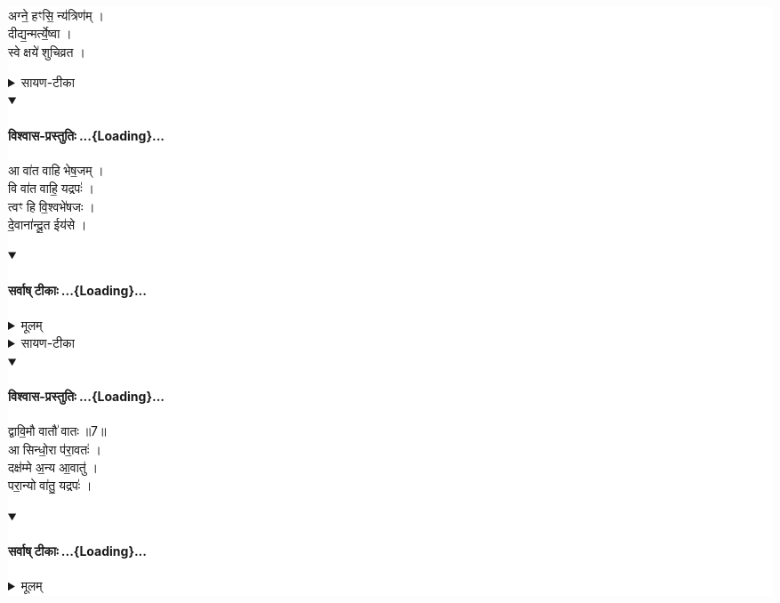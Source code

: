 अग्ने॒ हꣳसि॒ न्य॑त्रिण॑म् ।  
दीद्य॒न्मर्त्ये॒ष्वा ।  
स्वे क्षये॑ शुचिव्रत ।
</details>
<details><summary>सायण-टीका</summary></details>
</details>
</div>
<div class="js_include" newlevelforh1="4" title="विश्वास-प्रस्तुतिः" unfilled url="/vedAH_yajuH/taittirIyam/sArasvata-vibhAgaH/brAhmaNam/Rk/vishvAsa-prastutiH/2/4_upahomAdi/1/56_A_vAta.md">
<details open><summary><h4>विश्वास-प्रस्तुतिः ...{Loading}...</h4></summary>

आ वा॑त वाहि भेष॒जम् ।  
वि वा॑त वाहि॒ यद्रपः॑ ।  
त्वꣳ हि वि॒श्वभे॑षजः ।  
दे॒वाना॑न्दू॒त ईय॑से ।
</details>
</div>
<div class="js_include" newlevelforh1="4" title="सर्वाष् टीकाः" unfilled url="/vedAH_yajuH/taittirIyam/sArasvata-vibhAgaH/brAhmaNam/Rk/sarvASh_TIkAH/2/4_upahomAdi/1/56_A_vAta.md">
<details open><summary><h4>सर्वाष् टीकाः ...{Loading}...</h4></summary>
<details><summary>मूलम्</summary>

आ वा॑त वाहि भेष॒जम् ।  
वि वा॑त वाहि॒ यद्रपः॑ ।  
त्वꣳ हि वि॒श्वभे॑षजः ।  
दे॒वाना॑न्दू॒त ईय॑से ।
</details>
<details><summary>सायण-टीका</summary>

19आ वातेति ॥ हे! वात! वायो! भेषजं यथा भवति तथा आवाहि अस्मान् प्रति सर्वतो वातं कुरु । हे! वात! यद्रपः पापमस्ति तत् विवाहि विश्लिष्य गच्छ । कस्मादेवं त्वमुच्यस इति चेत् - त्वं हि विश्वभेषजः विश्वं कर्म भेषजं यस्य तादृशोसि । एक एव देवानामपि दूत ईयसे । तस्मात्सर्वहितत्वात् उच्यसे ॥
</details>
</details>
</div>
<div class="js_include" newlevelforh1="4" title="विश्वास-प्रस्तुतिः" unfilled url="/vedAH_yajuH/taittirIyam/sArasvata-vibhAgaH/brAhmaNam/Rk/vishvAsa-prastutiH/2/4_upahomAdi/1/59_dvAvimau_vAtau.md">
<details open><summary><h4>विश्वास-प्रस्तुतिः ...{Loading}...</h4></summary>

द्वावि॒मौ वातौ॑ वातः ॥7॥  
आ सिन्धो॒रा प॑रा॒वतः॑ ।  
दक्ष॑म्मे अ॒न्य आ॒वातु॑ ।  
परा॒न्यो वा॑तु॒ यद्रपः॑ ।
</details>
</div>
<div class="js_include" newlevelforh1="4" title="सर्वाष् टीकाः" unfilled url="/vedAH_yajuH/taittirIyam/sArasvata-vibhAgaH/brAhmaNam/Rk/sarvASh_TIkAH/2/4_upahomAdi/1/59_dvAvimau_vAtau.md">
<details open><summary><h4>सर्वाष् टीकाः ...{Loading}...</h4></summary>
<details><summary>मूलम्</summary>
